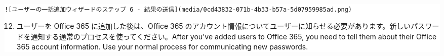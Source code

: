     ![ユーザーの一括追加ウィザードのステップ 6 - 結果の送信](media/0cd43832-071b-4b33-b57a-5d07959985ad.png)
  
12. <span data-ttu-id="fdf5a-p127">ユーザーを Office 365 に追加した後は、Office 365 のアカウント情報についてユーザーに知らせる必要があります。新しいパスワードを通知する通常のプロセスを使ってください。</span><span class="sxs-lookup"><span data-stu-id="fdf5a-p127">After you've added users to Office 365, you need to tell them about their Office 365 account information. Use your normal process for communicating new passwords.</span></span>
    

